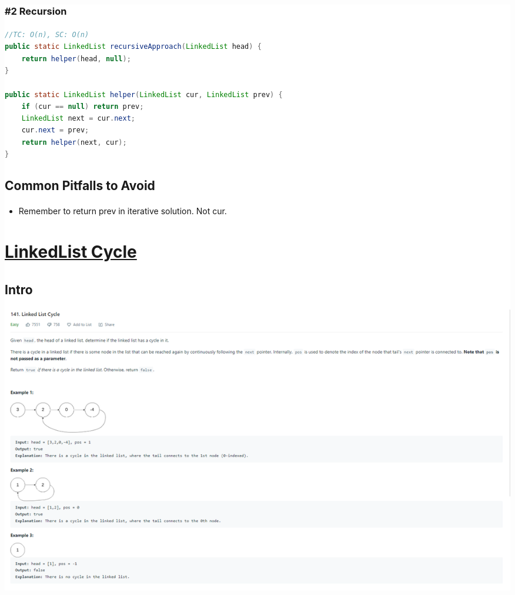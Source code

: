 ### #2 Recursion

```java
//TC: O(n), SC: O(n)
public static LinkedList recursiveApproach(LinkedList head) {
    return helper(head, null);
}

public static LinkedList helper(LinkedList cur, LinkedList prev) {
    if (cur == null) return prev;
    LinkedList next = cur.next;
    cur.next = prev;
    return helper(next, cur);
}
```

## Common Pitfalls to Avoid

- Remember to return prev in iterative solution. Not cur.

# [LinkedList Cycle](https://leetcode.com/problems/linked-list-cycle/)

## Intro

![Untitled](1_Blind75/LinkedList%206c48a/Untitled%203.png)
